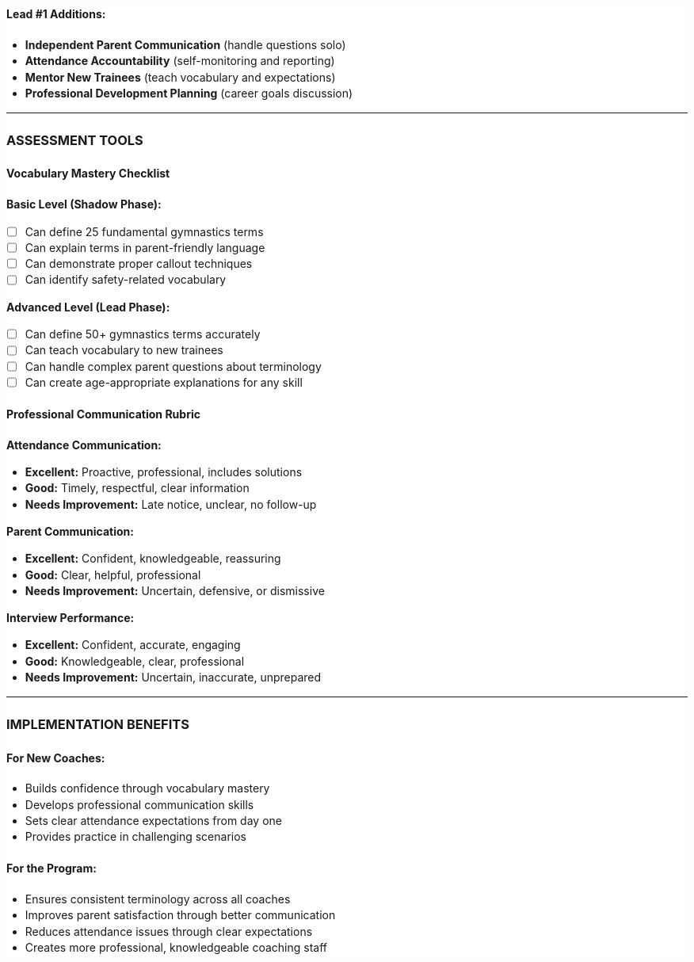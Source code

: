 #### **Lead #1 Additions:**
- **Independent Parent Communication** (handle questions solo)
- **Attendance Accountability** (self-monitoring and reporting)
- **Mentor New Trainees** (teach vocabulary and expectations)
- **Professional Development Planning** (career goals discussion)

---

### **ASSESSMENT TOOLS**

#### **Vocabulary Mastery Checklist**
**Basic Level (Shadow Phase):**
- [ ] Can define 25 fundamental gymnastics terms
- [ ] Can explain terms in parent-friendly language
- [ ] Can demonstrate proper callout techniques
- [ ] Can identify safety-related vocabulary

**Advanced Level (Lead Phase):**
- [ ] Can define 50+ gymnastics terms accurately
- [ ] Can teach vocabulary to new trainees
- [ ] Can handle complex parent questions about terminology
- [ ] Can create age-appropriate explanations for any skill

#### **Professional Communication Rubric**
**Attendance Communication:**
- **Excellent:** Proactive, professional, includes solutions
- **Good:** Timely, respectful, clear information
- **Needs Improvement:** Late notice, unclear, no follow-up

**Parent Communication:**
- **Excellent:** Confident, knowledgeable, reassuring
- **Good:** Clear, helpful, professional
- **Needs Improvement:** Uncertain, defensive, or dismissive

**Interview Performance:**
- **Excellent:** Confident, accurate, engaging
- **Good:** Knowledgeable, clear, professional
- **Needs Improvement:** Uncertain, inaccurate, unprepared

---

### **IMPLEMENTATION BENEFITS**

#### **For New Coaches:**
- Builds confidence through vocabulary mastery
- Develops professional communication skills
- Sets clear attendance expectations from day one
- Provides practice in challenging scenarios

#### **For the Program:**
- Ensures consistent terminology across all coaches
- Improves parent satisfaction through better communication
- Reduces attendance issues through clear expectations
- Creates more professional, knowledgeable coaching staff

